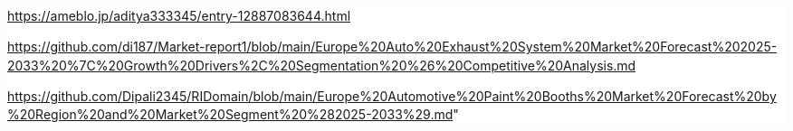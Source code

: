<a href=https://ameblo.jp/aditya333345/entry-12887083644.html>https://ameblo.jp/aditya333345/entry-12887083644.html</a>

<a href=https://github.com/di187/Market-report1/blob/main/Europe%20Auto%20Exhaust%20System%20Market%20Forecast%202025-2033%20%7C%20Growth%20Drivers%2C%20Segmentation%20%26%20Competitive%20Analysis.md>https://github.com/di187/Market-report1/blob/main/Europe%20Auto%20Exhaust%20System%20Market%20Forecast%202025-2033%20%7C%20Growth%20Drivers%2C%20Segmentation%20%26%20Competitive%20Analysis.md</a>

<a href=https://github.com/Dipali2345/RIDomain/blob/main/Europe%20Automotive%20Paint%20Booths%20Market%20Forecast%20by%20Region%20and%20Market%20Segment%20%282025-2033%29.md>https://github.com/Dipali2345/RIDomain/blob/main/Europe%20Automotive%20Paint%20Booths%20Market%20Forecast%20by%20Region%20and%20Market%20Segment%20%282025-2033%29.md</a>"
